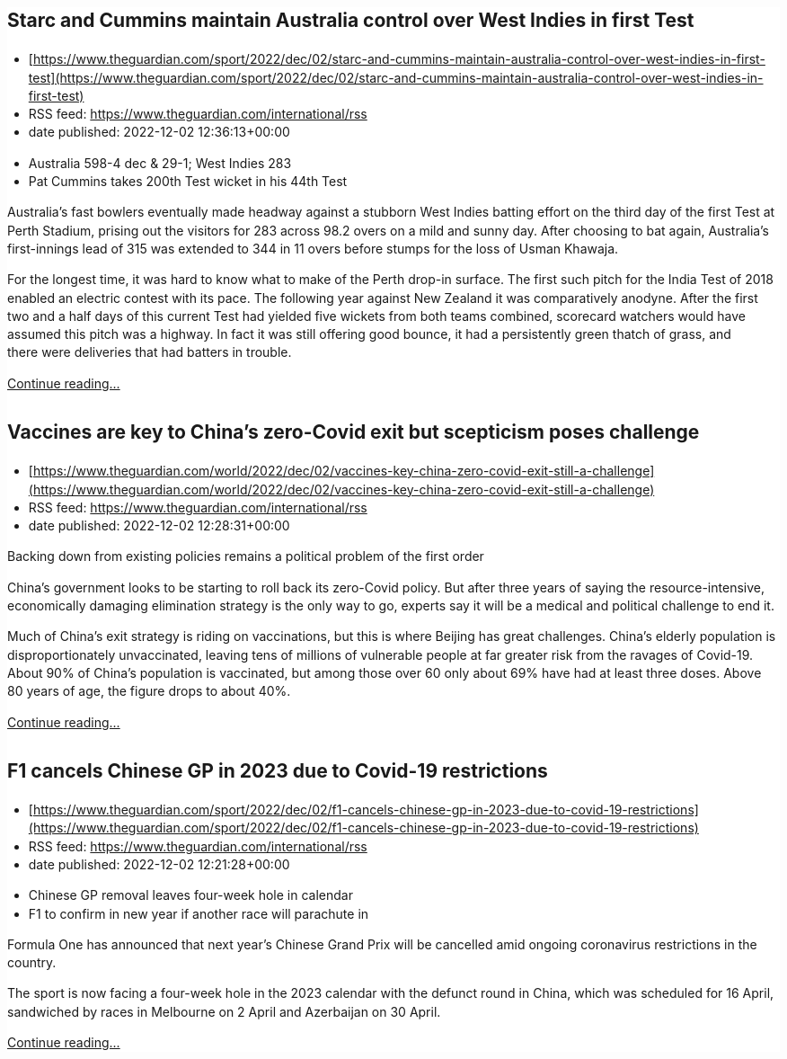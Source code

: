 ## Starc and Cummins maintain Australia control over West Indies in first Test
 - [https://www.theguardian.com/sport/2022/dec/02/starc-and-cummins-maintain-australia-control-over-west-indies-in-first-test](https://www.theguardian.com/sport/2022/dec/02/starc-and-cummins-maintain-australia-control-over-west-indies-in-first-test)
 - RSS feed: https://www.theguardian.com/international/rss
 - date published: 2022-12-02 12:36:13+00:00

<ul><li>Australia 598-4 dec &amp; 29-1; West Indies 283</li><li>Pat Cummins takes 200th Test wicket in his 44th Test</li></ul><p>Australia’s fast bowlers eventually made headway against a stubborn West Indies batting effort on the third day of the first Test at Perth Stadium, prising out the visitors for 283 across 98.2 overs on a mild and sunny day. After choosing to bat again, Australia’s first-innings lead of 315 was extended to 344 in 11 overs before stumps for the loss of Usman Khawaja.</p><p>For the longest time, it was hard to know what to make of the Perth drop-in surface. The first such pitch for the India Test of 2018 enabled an electric contest with its pace. The following year against New Zealand it was comparatively anodyne. After the first two and a half days of this current Test had yielded five wickets from both teams combined, scorecard watchers would have assumed this pitch was a highway. In fact it was still offering good bounce, it had a persistently green thatch of grass, and<br />there were deliveries that had batters in trouble.</p> <a href="https://www.theguardian.com/sport/2022/dec/02/starc-and-cummins-maintain-australia-control-over-west-indies-in-first-test">Continue reading...</a>

## Vaccines are key to China’s zero-Covid exit but scepticism poses challenge
 - [https://www.theguardian.com/world/2022/dec/02/vaccines-key-china-zero-covid-exit-still-a-challenge](https://www.theguardian.com/world/2022/dec/02/vaccines-key-china-zero-covid-exit-still-a-challenge)
 - RSS feed: https://www.theguardian.com/international/rss
 - date published: 2022-12-02 12:28:31+00:00

<p>Backing down from existing policies remains a political problem of the first order</p><p>China’s government looks to be starting to roll back its zero-Covid policy. But after three years of saying the resource-intensive, economically damaging elimination strategy is the only way to go, experts say it will be a medical and political challenge to end it.</p><p>Much of China’s exit strategy is riding on vaccinations, but this is where Beijing has great challenges. China’s elderly population is disproportionately unvaccinated, leaving tens of millions of vulnerable people at far greater risk from the ravages of Covid-19. About 90% of China’s population is vaccinated, but among those over 60 only about 69% have had at least three doses. Above 80 years of age, the figure drops to about 40%.</p> <a href="https://www.theguardian.com/world/2022/dec/02/vaccines-key-china-zero-covid-exit-still-a-challenge">Continue reading...</a>

## F1 cancels Chinese GP in 2023 due to Covid-19 restrictions
 - [https://www.theguardian.com/sport/2022/dec/02/f1-cancels-chinese-gp-in-2023-due-to-covid-19-restrictions](https://www.theguardian.com/sport/2022/dec/02/f1-cancels-chinese-gp-in-2023-due-to-covid-19-restrictions)
 - RSS feed: https://www.theguardian.com/international/rss
 - date published: 2022-12-02 12:21:28+00:00

<ul><li>Chinese GP removal leaves four-week hole in calendar</li><li>F1 to confirm in new year if another race will parachute in</li></ul><p>Formula One has announced that next year’s Chinese Grand Prix will be cancelled amid ongoing coronavirus restrictions in the country.</p><p>The sport is now facing a four-week hole in the 2023 calendar with the defunct round in China, which was scheduled for 16 April, sandwiched by races in Melbourne on 2 April and Azerbaijan on 30 April.</p> <a href="https://www.theguardian.com/sport/2022/dec/02/f1-cancels-chinese-gp-in-2023-due-to-covid-19-restrictions">Continue reading...</a>
